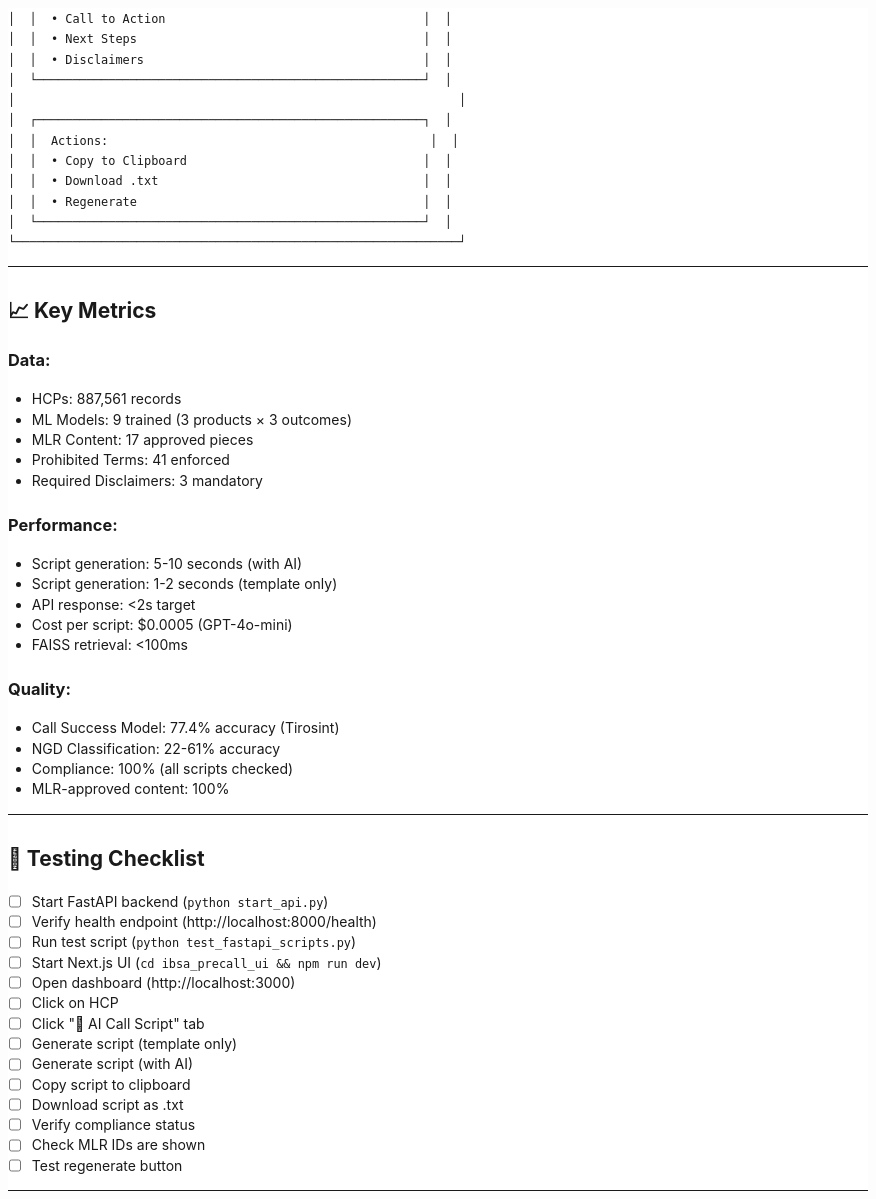 ```
│  │  • Call to Action                                    │  │
│  │  • Next Steps                                        │  │
│  │  • Disclaimers                                       │  │
│  └──────────────────────────────────────────────────────┘  │
│                                                              │
│  ┌──────────────────────────────────────────────────────┐  │
│  │  Actions:                                             │  │
│  │  • Copy to Clipboard                                 │  │
│  │  • Download .txt                                     │  │
│  │  • Regenerate                                        │  │
│  └──────────────────────────────────────────────────────┘  │
└──────────────────────────────────────────────────────────────┘
```

---

## 📈 Key Metrics

### **Data:**
- HCPs: 887,561 records
- ML Models: 9 trained (3 products × 3 outcomes)
- MLR Content: 17 approved pieces
- Prohibited Terms: 41 enforced
- Required Disclaimers: 3 mandatory

### **Performance:**
- Script generation: 5-10 seconds (with AI)
- Script generation: 1-2 seconds (template only)
- API response: <2s target
- Cost per script: $0.0005 (GPT-4o-mini)
- FAISS retrieval: <100ms

### **Quality:**
- Call Success Model: 77.4% accuracy (Tirosint)
- NGD Classification: 22-61% accuracy
- Compliance: 100% (all scripts checked)
- MLR-approved content: 100%

---

## 🎯 Testing Checklist

- [ ] Start FastAPI backend (`python start_api.py`)
- [ ] Verify health endpoint (http://localhost:8000/health)
- [ ] Run test script (`python test_fastapi_scripts.py`)
- [ ] Start Next.js UI (`cd ibsa_precall_ui && npm run dev`)
- [ ] Open dashboard (http://localhost:3000)
- [ ] Click on HCP
- [ ] Click "🤖 AI Call Script" tab
- [ ] Generate script (template only)
- [ ] Generate script (with AI)
- [ ] Copy script to clipboard
- [ ] Download script as .txt
- [ ] Verify compliance status
- [ ] Check MLR IDs are shown
- [ ] Test regenerate button

---